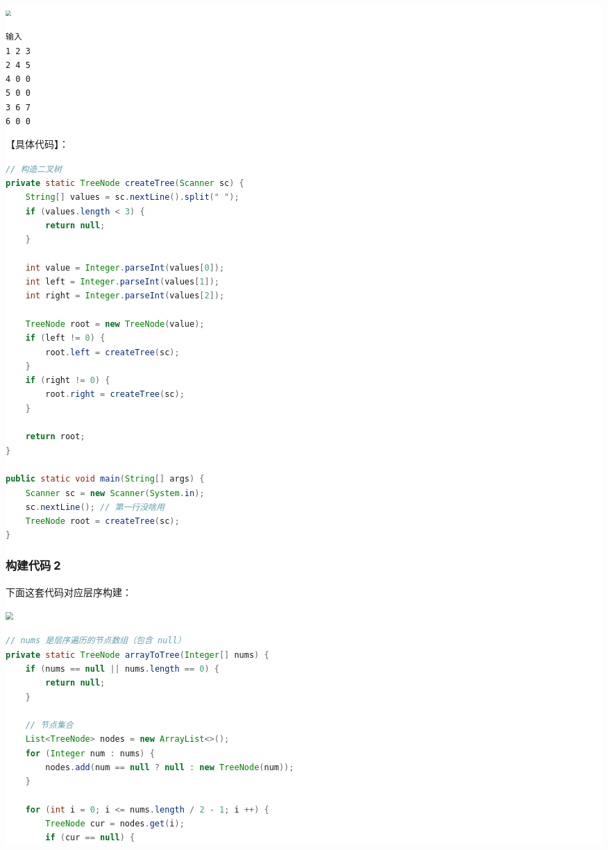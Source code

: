 <img src="https://cs-wiki.oss-cn-shanghai.aliyuncs.com/img/20220305103621.png" style="zoom:50%;" />

```
输入
1 2 3
2 4 5
4 0 0
5 0 0
3 6 7
6 0 0
```

【具体代码】：

```java
// 构造二叉树
private static TreeNode createTree(Scanner sc) {
    String[] values = sc.nextLine().split(" ");
    if (values.length < 3) {
        return null;
    }

    int value = Integer.parseInt(values[0]);
    int left = Integer.parseInt(values[1]);
    int right = Integer.parseInt(values[2]);

    TreeNode root = new TreeNode(value);
    if (left != 0) {
        root.left = createTree(sc);
    }
    if (right != 0) {
        root.right = createTree(sc);
    }

    return root;
}

public static void main(String[] args) {
    Scanner sc = new Scanner(System.in);
    sc.nextLine(); // 第一行没啥用
    TreeNode root = createTree(sc);
}
```

### 构建代码 2

下面这套代码对应层序构建：

<img src="https://cs-wiki.oss-cn-shanghai.aliyuncs.com/img/20220330221300.png" style="zoom:67%;" />

```java
// nums 是层序遍历的节点数组（包含 null）
private static TreeNode arrayToTree(Integer[] nums) {
    if (nums == null || nums.length == 0) {
        return null;
    }

    // 节点集合
    List<TreeNode> nodes = new ArrayList<>();
    for (Integer num : nums) {
        nodes.add(num == null ? null : new TreeNode(num));
    }

    for (int i = 0; i <= nums.length / 2 - 1; i ++) {
        TreeNode cur = nodes.get(i);
        if (cur == null) {
```